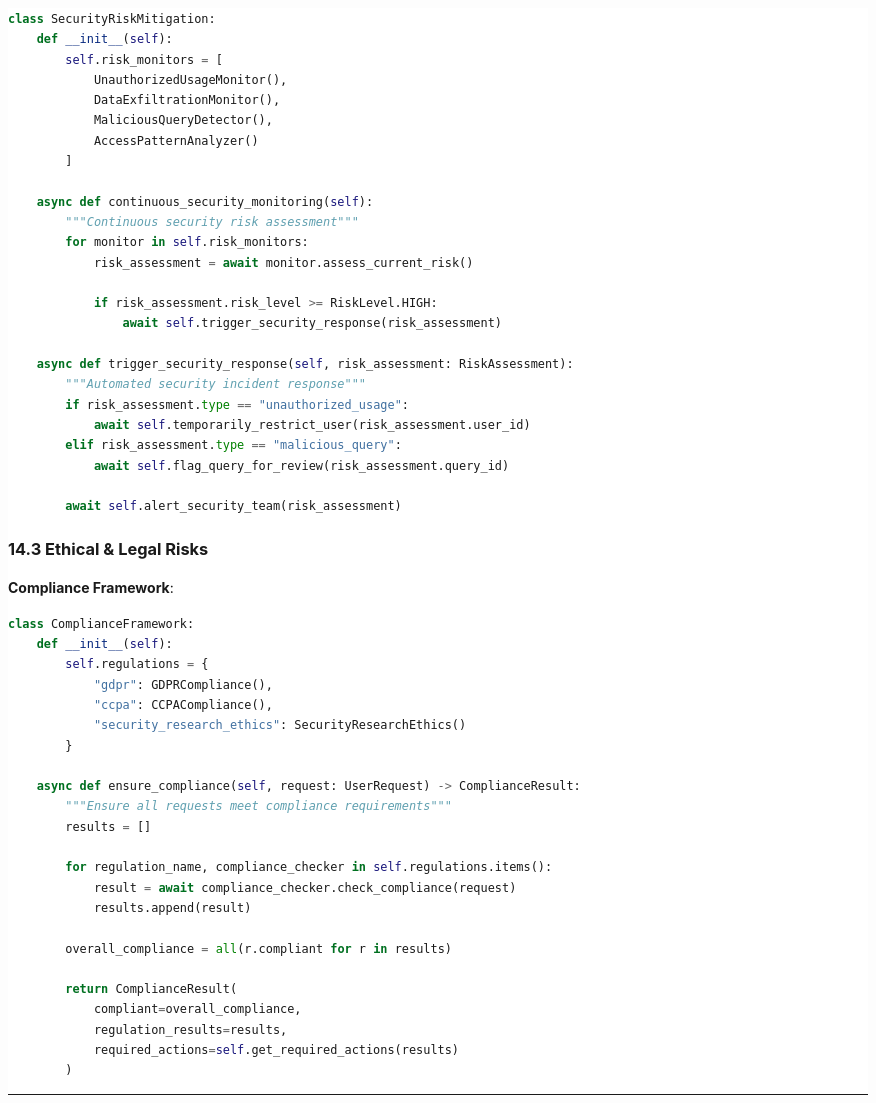 ```python
class SecurityRiskMitigation:
    def __init__(self):
        self.risk_monitors = [
            UnauthorizedUsageMonitor(),
            DataExfiltrationMonitor(), 
            MaliciousQueryDetector(),
            AccessPatternAnalyzer()
        ]
    
    async def continuous_security_monitoring(self):
        """Continuous security risk assessment"""
        for monitor in self.risk_monitors:
            risk_assessment = await monitor.assess_current_risk()
            
            if risk_assessment.risk_level >= RiskLevel.HIGH:
                await self.trigger_security_response(risk_assessment)
    
    async def trigger_security_response(self, risk_assessment: RiskAssessment):
        """Automated security incident response"""
        if risk_assessment.type == "unauthorized_usage":
            await self.temporarily_restrict_user(risk_assessment.user_id)
        elif risk_assessment.type == "malicious_query":
            await self.flag_query_for_review(risk_assessment.query_id)
        
        await self.alert_security_team(risk_assessment)
```

### **14.3 Ethical & Legal Risks**

**Compliance Framework**:
```python
class ComplianceFramework:
    def __init__(self):
        self.regulations = {
            "gdpr": GDPRCompliance(),
            "ccpa": CCPACompliance(), 
            "security_research_ethics": SecurityResearchEthics()
        }
    
    async def ensure_compliance(self, request: UserRequest) -> ComplianceResult:
        """Ensure all requests meet compliance requirements"""
        results = []
        
        for regulation_name, compliance_checker in self.regulations.items():
            result = await compliance_checker.check_compliance(request)
            results.append(result)
        
        overall_compliance = all(r.compliant for r in results)
        
        return ComplianceResult(
            compliant=overall_compliance,
            regulation_results=results,
            required_actions=self.get_required_actions(results)
        )
```

---